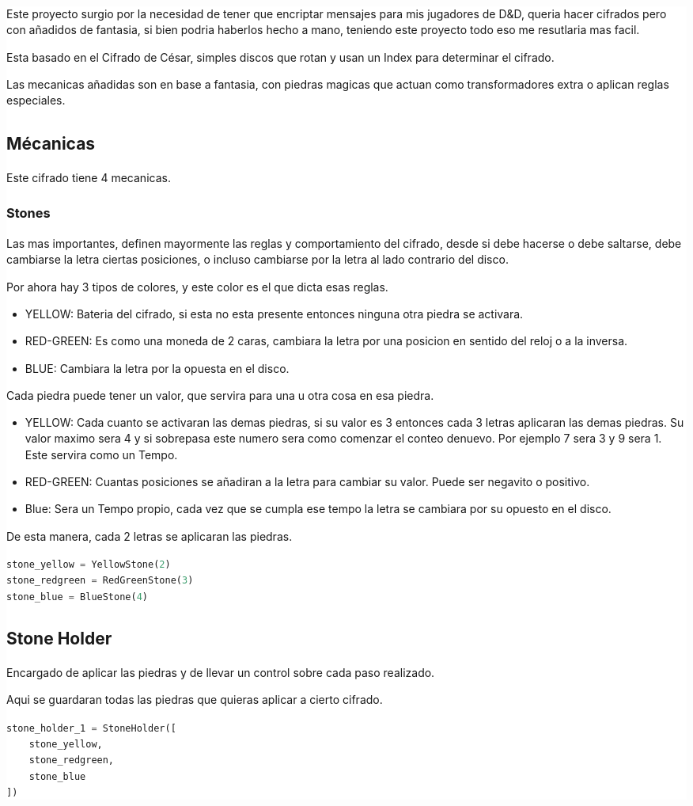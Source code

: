 Este proyecto surgio por la necesidad de tener que encriptar mensajes para mis jugadores de D&D, queria hacer cifrados pero con añadidos de fantasia, si bien podria haberlos hecho a mano, teniendo este proyecto todo eso me resutlaria mas facil.

Esta basado en el Cifrado de César, simples discos que rotan y usan un Index para determinar el cifrado.

Las mecanicas añadidas son en base a fantasia, con piedras magicas que actuan como transformadores extra o aplican reglas especiales.

## Mécanicas

Este cifrado tiene 4 mecanicas.

### Stones

Las mas importantes, definen mayormente las reglas y comportamiento del cifrado, desde si debe hacerse o debe saltarse, debe cambiarse la letra ciertas posiciones, o incluso cambiarse por la letra al lado contrario del disco.

Por ahora hay 3 tipos de colores, y este color es el que dicta esas reglas.

- YELLOW: Bateria del cifrado, si esta no esta presente entonces ninguna otra piedra se activara.

- RED-GREEN: Es como una moneda de 2 caras, cambiara la letra por una posicion en sentido del reloj o a la inversa.

- BLUE: Cambiara la letra por la opuesta en el disco.

Cada piedra puede tener un valor, que servira para una u otra cosa en esa piedra.

- YELLOW: Cada cuanto se activaran las demas piedras, si su valor es 3 entonces cada 3 letras aplicaran las demas piedras. Su valor maximo sera 4 y si sobrepasa este numero sera como comenzar el conteo denuevo. Por ejemplo 7 sera 3 y 9 sera 1. Este servira como un Tempo.

- RED-GREEN: Cuantas posiciones se añadiran a la letra para cambiar su valor. Puede ser negavito o positivo.

- Blue: Sera un Tempo propio, cada vez que se cumpla ese tempo la letra se cambiara por su opuesto en el disco.

De esta manera, cada 2 letras se aplicaran las piedras.

```python
stone_yellow = YellowStone(2)
stone_redgreen = RedGreenStone(3)
stone_blue = BlueStone(4)
```

## Stone Holder

Encargado de aplicar las piedras y de llevar un control sobre cada paso realizado.

Aqui se guardaran todas las piedras que quieras aplicar a cierto cifrado.

```python
stone_holder_1 = StoneHolder([
    stone_yellow,
    stone_redgreen,
    stone_blue
])
```
